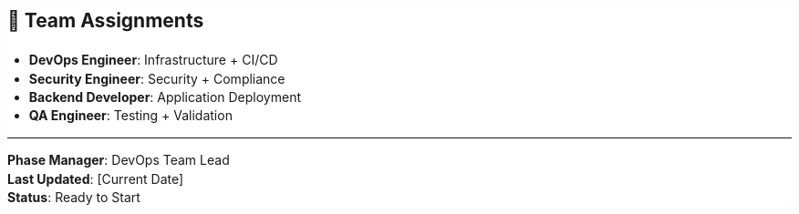 ## 👥 Team Assignments

- **DevOps Engineer**: Infrastructure + CI/CD
- **Security Engineer**: Security + Compliance
- **Backend Developer**: Application Deployment
- **QA Engineer**: Testing + Validation

---

**Phase Manager**: DevOps Team Lead  
**Last Updated**: [Current Date]  
**Status**: Ready to Start
